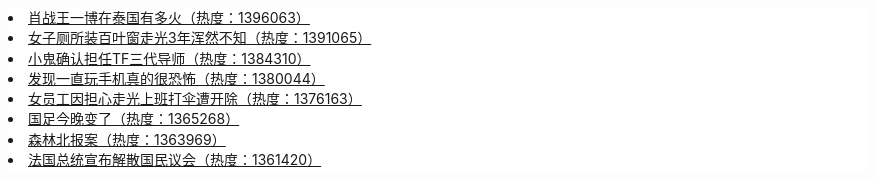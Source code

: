 <li>
<a href="https://s.weibo.com/weibo?q=%23%E8%82%96%E6%88%98%E7%8E%8B%E4%B8%80%E5%8D%9A%E5%9C%A8%E6%B3%B0%E5%9B%BD%E6%9C%89%E5%A4%9A%E7%81%AB%23" target="weibo">
肖战王一博在泰国有多火（热度：1396063）
</a>
</li>

<li>
<a href="https://s.weibo.com/weibo?q=%23%E5%A5%B3%E5%AD%90%E5%8E%95%E6%89%80%E8%A3%85%E7%99%BE%E5%8F%B6%E7%AA%97%E8%B5%B0%E5%85%893%E5%B9%B4%E6%B5%91%E7%84%B6%E4%B8%8D%E7%9F%A5%23" target="weibo">
女子厕所装百叶窗走光3年浑然不知（热度：1391065）
</a>
</li>

<li>
<a href="https://s.weibo.com/weibo?q=%23%E5%B0%8F%E9%AC%BC%E7%A1%AE%E8%AE%A4%E6%8B%85%E4%BB%BBTF%E4%B8%89%E4%BB%A3%E5%AF%BC%E5%B8%88%23" target="weibo">
小鬼确认担任TF三代导师（热度：1384310）
</a>
</li>

<li>
<a href="https://s.weibo.com/weibo?q=%23%E5%8F%91%E7%8E%B0%E4%B8%80%E7%9B%B4%E7%8E%A9%E6%89%8B%E6%9C%BA%E7%9C%9F%E7%9A%84%E5%BE%88%E6%81%90%E6%80%96%23" target="weibo">
发现一直玩手机真的很恐怖（热度：1380044）
</a>
</li>

<li>
<a href="https://s.weibo.com/weibo?q=%23%E5%A5%B3%E5%91%98%E5%B7%A5%E5%9B%A0%E6%8B%85%E5%BF%83%E8%B5%B0%E5%85%89%E4%B8%8A%E7%8F%AD%E6%89%93%E4%BC%9E%E9%81%AD%E5%BC%80%E9%99%A4%23" target="weibo">
女员工因担心走光上班打伞遭开除（热度：1376163）
</a>
</li>

<li>
<a href="https://s.weibo.com/weibo?q=%23%E5%9B%BD%E8%B6%B3%E4%BB%8A%E6%99%9A%E5%8F%98%E4%BA%86%23" target="weibo">
国足今晚变了（热度：1365268）
</a>
</li>

<li>
<a href="https://s.weibo.com/weibo?q=%23%E6%A3%AE%E6%9E%97%E5%8C%97%E6%8A%A5%E6%A1%88%23" target="weibo">
森林北报案（热度：1363969）
</a>
</li>

<li>
<a href="https://s.weibo.com/weibo?q=%23%E6%B3%95%E5%9B%BD%E6%80%BB%E7%BB%9F%E5%AE%A3%E5%B8%83%E8%A7%A3%E6%95%A3%E5%9B%BD%E6%B0%91%E8%AE%AE%E4%BC%9A%23" target="weibo">
法国总统宣布解散国民议会（热度：1361420）
</a>
</li>
